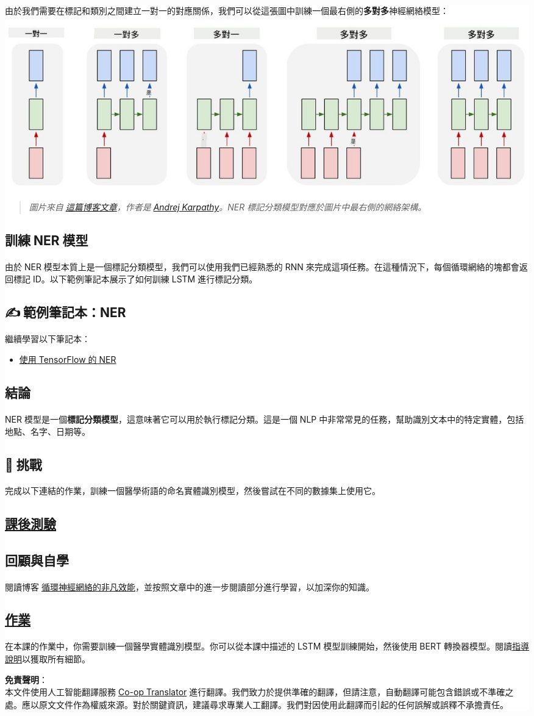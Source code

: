 由於我們需要在標記和類別之間建立一對一的對應關係，我們可以從這張圖中訓練一個最右側的**多對多**神經網絡模型：

![展示常見循環神經網絡模式的圖片。](../../../../../translated_images/unreasonable-effectiveness-of-rnn.541ead816778f42dce6c42d8a56c184729aa2378d059b851be4ce12b993033df.hk.jpg)

> *圖片來自 [這篇博客文章](http://karpathy.github.io/2015/05/21/rnn-effectiveness/)，作者是 [Andrej Karpathy](http://karpathy.github.io/)。NER 標記分類模型對應於圖片中最右側的網絡架構。*

## 訓練 NER 模型

由於 NER 模型本質上是一個標記分類模型，我們可以使用我們已經熟悉的 RNN 來完成這項任務。在這種情況下，每個循環網絡的塊都會返回標記 ID。以下範例筆記本展示了如何訓練 LSTM 進行標記分類。

## ✍️ 範例筆記本：NER

繼續學習以下筆記本：

* [使用 TensorFlow 的 NER](../../../../../lessons/5-NLP/19-NER/NER-TF.ipynb)

## 結論

NER 模型是一個**標記分類模型**，這意味著它可以用於執行標記分類。這是一個 NLP 中非常常見的任務，幫助識別文本中的特定實體，包括地點、名字、日期等。

## 🚀 挑戰

完成以下連結的作業，訓練一個醫學術語的命名實體識別模型，然後嘗試在不同的數據集上使用它。

## [課後測驗](https://red-field-0a6ddfd03.1.azurestaticapps.net/quiz/219)

## 回顧與自學

閱讀博客 [循環神經網絡的非凡效能](http://karpathy.github.io/2015/05/21/rnn-effectiveness/)，並按照文章中的進一步閱讀部分進行學習，以加深你的知識。

## [作業](lab/README.md)

在本課的作業中，你需要訓練一個醫學實體識別模型。你可以從本課中描述的 LSTM 模型訓練開始，然後使用 BERT 轉換器模型。閱讀[指導說明](lab/README.md)以獲取所有細節。

**免責聲明**：  
本文件使用人工智能翻譯服務 [Co-op Translator](https://github.com/Azure/co-op-translator) 進行翻譯。我們致力於提供準確的翻譯，但請注意，自動翻譯可能包含錯誤或不準確之處。應以原文文件作為權威來源。對於關鍵資訊，建議尋求專業人工翻譯。我們對因使用此翻譯而引起的任何誤解或誤釋不承擔責任。